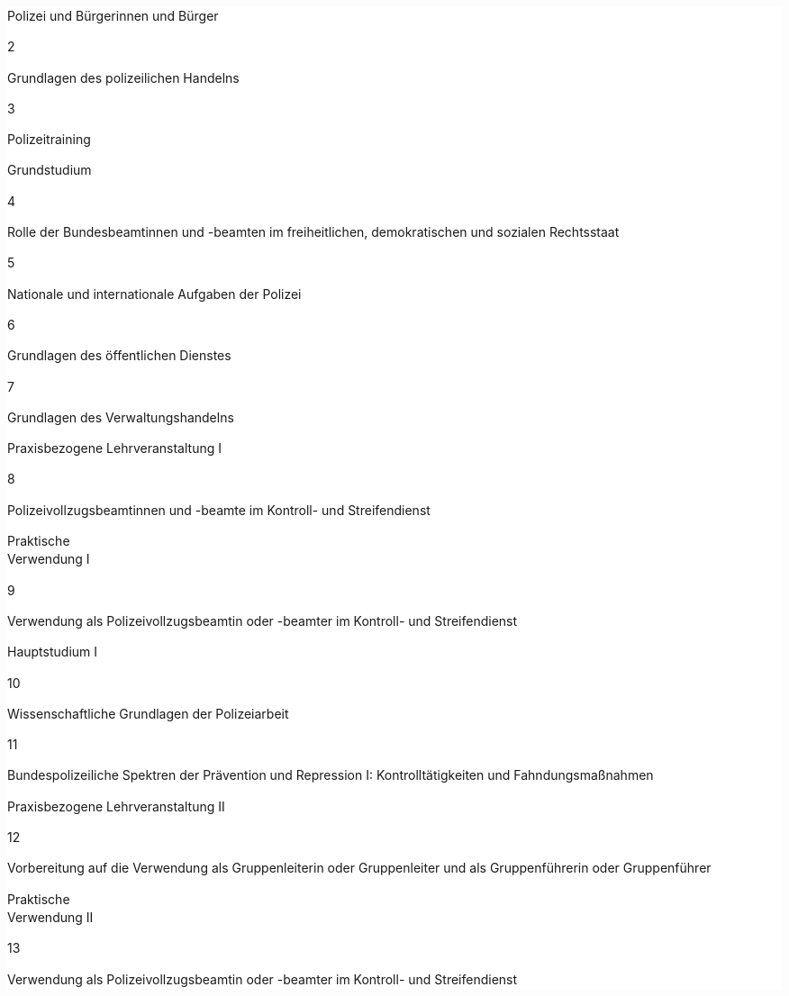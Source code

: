Polizei und Bürgerinnen und Bürger

2

Grundlagen des polizeilichen Handelns

3

Polizeitraining

Grundstudium

4

Rolle der Bundesbeamtinnen und -beamten im freiheitlichen, demokratischen und sozialen Rechtsstaat

5

Nationale und internationale Aufgaben der Polizei

6

Grundlagen des öffentlichen Dienstes

7

Grundlagen des Verwaltungshandelns

Praxisbezogene Lehrveranstaltung I

8

Polizeivollzugsbeamtinnen und -beamte im Kontroll- und Streifendienst

Praktische  
Verwendung I

9

Verwendung als Polizeivollzugsbeamtin oder -beamter im Kontroll- und Streifendienst

Hauptstudium I

10

Wissenschaftliche Grundlagen der Polizeiarbeit

11

Bundespolizeiliche Spektren der Prävention und Repression I: Kontrolltätigkeiten und Fahndungsmaßnahmen

Praxisbezogene Lehrveranstaltung II

12

Vorbereitung auf die Verwendung als Gruppenleiterin oder Gruppenleiter und als Gruppenführerin oder Gruppenführer

Praktische  
Verwendung II

13

Verwendung als Polizeivollzugsbeamtin oder -beamter im Kontroll- und Streifendienst
